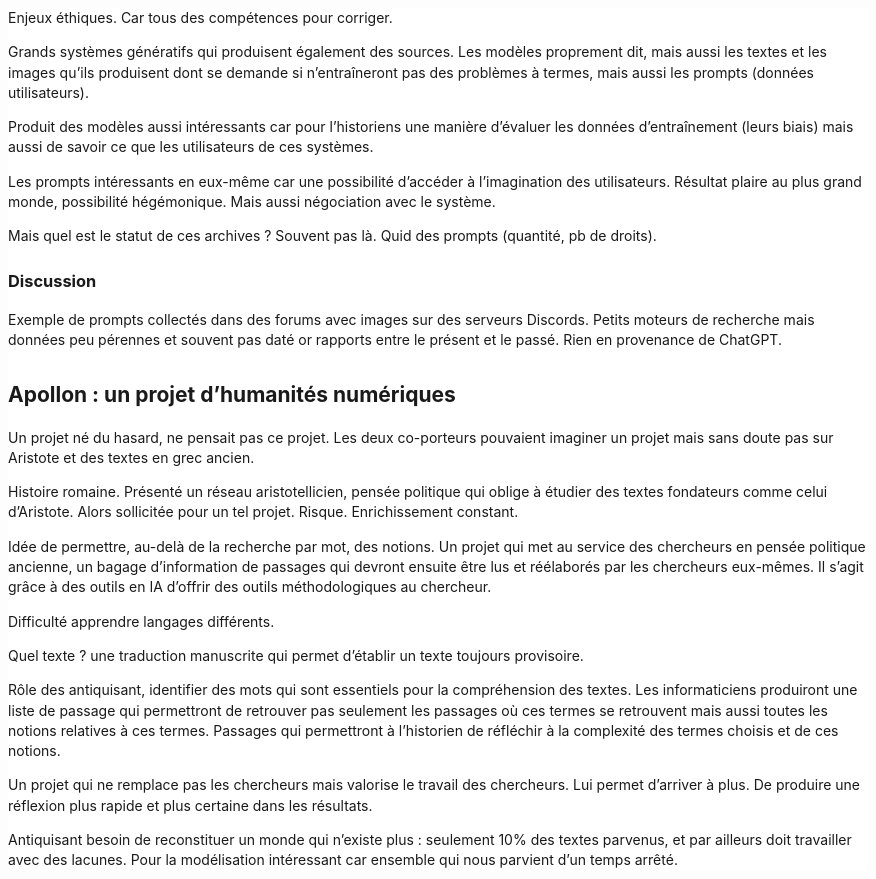 Enjeux éthiques. Car tous des compétences pour corriger. 

Grands systèmes génératifs qui produisent également des sources. Les modèles proprement dit, mais aussi les textes et les images qu’ils produisent dont se demande si n’entraîneront pas des problèmes à termes, mais aussi les prompts (données utilisateurs).

Produit des modèles aussi intéressants car pour l’historiens une manière d’évaluer les données d’entraînement (leurs biais) mais aussi de savoir ce que les utilisateurs de ces systèmes.

Les prompts intéressants en eux-même car une possibilité d’accéder à l’imagination des utilisateurs. Résultat plaire au plus grand monde, possibilité hégémonique. Mais aussi négociation avec le système.

Mais quel est le statut de ces archives ? Souvent pas là. Quid des prompts (quantité, pb de droits).

### Discussion

Exemple de prompts collectés dans des forums avec images sur des serveurs Discords. Petits moteurs de recherche mais données peu pérennes et souvent pas daté or rapports entre le présent et le passé. Rien en provenance de ChatGPT.

## Apollon : un projet d’humanités numériques

Un projet né du hasard, ne pensait pas ce projet. Les deux co-porteurs pouvaient imaginer un projet mais sans doute pas sur Aristote et des textes en grec ancien.

Histoire romaine. Présenté un réseau aristotellicien, pensée politique qui oblige à étudier des textes fondateurs comme celui d’Aristote. Alors sollicitée pour un tel projet. Risque. Enrichissement constant.

Idée de permettre, au-delà de la recherche par mot, des notions. Un projet qui met au service des chercheurs en pensée politique ancienne, un bagage d’information de passages qui devront ensuite être lus et réélaborés par les chercheurs eux-mêmes. Il s’agit grâce à des outils en IA d’offrir des outils méthodologiques au chercheur.

Difficulté apprendre langages différents.

Quel texte ? une traduction manuscrite qui permet d’établir un texte toujours provisoire.

Rôle des antiquisant, identifier des mots qui sont essentiels pour la compréhension des textes. Les informaticiens produiront une liste de passage qui permettront de retrouver pas seulement les passages où ces termes se retrouvent mais aussi toutes les notions relatives à ces termes. Passages qui permettront à l’historien de réfléchir à la complexité des termes choisis et de ces notions.

Un projet qui ne remplace pas les chercheurs mais valorise le travail des chercheurs. Lui permet d’arriver à plus. De produire une réflexion plus rapide et plus certaine dans les résultats.

Antiquisant besoin de reconstituer un monde qui n’existe plus : seulement 10% des textes parvenus, et par ailleurs doit travailler avec des lacunes. Pour la modélisation intéressant car ensemble qui nous parvient d’un temps arrêté.











